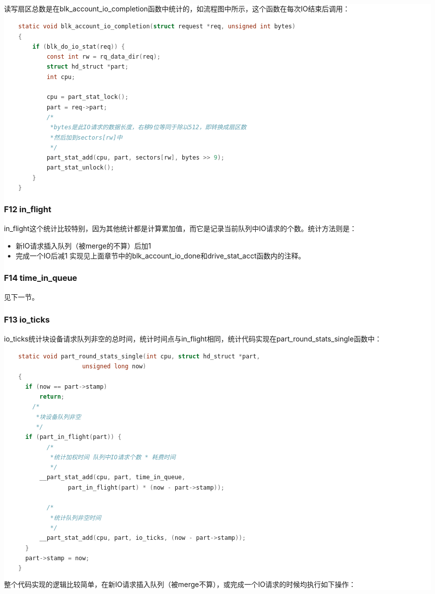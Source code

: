 读写扇区总数是在blk_account_io_completion函数中统计的，如流程图中所示，这个函数在每次IO结束后调用：

```c
    static void blk_account_io_completion(struct request *req, unsigned int bytes)
    {
        if (blk_do_io_stat(req)) {
            const int rw = rq_data_dir(req);
            struct hd_struct *part;
            int cpu;
    
            cpu = part_stat_lock();
            part = req->part;
            /*
             *bytes是此IO请求的数据长度，右移9位等同于除以512，即转换成扇区数
             *然后加到sectors[rw]中
             */
            part_stat_add(cpu, part, sectors[rw], bytes >> 9);
            part_stat_unlock();
        }
    }
```
### F12 in_flight

in_flight这个统计比较特别，因为其他统计都是计算累加值，而它是记录当前队列中IO请求的个数。统计方法则是：

* 新IO请求插入队列（被merge的不算）后加1
* 完成一个IO后减1 实现见上面章节中的blk_account_io_done和drive_stat_acct函数内的注释。

### F14 time_in_queue

见下一节。

### F13 io_ticks

io_ticks统计块设备请求队列非空的总时间，统计时间点与in_flight相同，统计代码实现在part_round_stats_single函数中：

```c
    static void part_round_stats_single(int cpu, struct hd_struct *part,
                      unsigned long now)
    {
      if (now == part->stamp)
          return;
        /*
         *块设备队列非空
         */
      if (part_in_flight(part)) {
            /*
             *统计加权时间 队列中IO请求个数 * 耗费时间
             */
          __part_stat_add(cpu, part, time_in_queue,
                  part_in_flight(part) * (now - part->stamp));
    
            /*
             *统计队列非空时间
             */
          __part_stat_add(cpu, part, io_ticks, (now - part->stamp));
      }
      part->stamp = now;
    }
```
整个代码实现的逻辑比较简单，在新IO请求插入队列（被merge不算），或完成一个IO请求的时候均执行如下操作：


[0]: https://www.kernel.org/doc/Documentation/iostats.txt
[1]: ./img/LinuxBlockIO.png
[2]: http://ykrocku.github.io/blog/categories/linux-kernel/